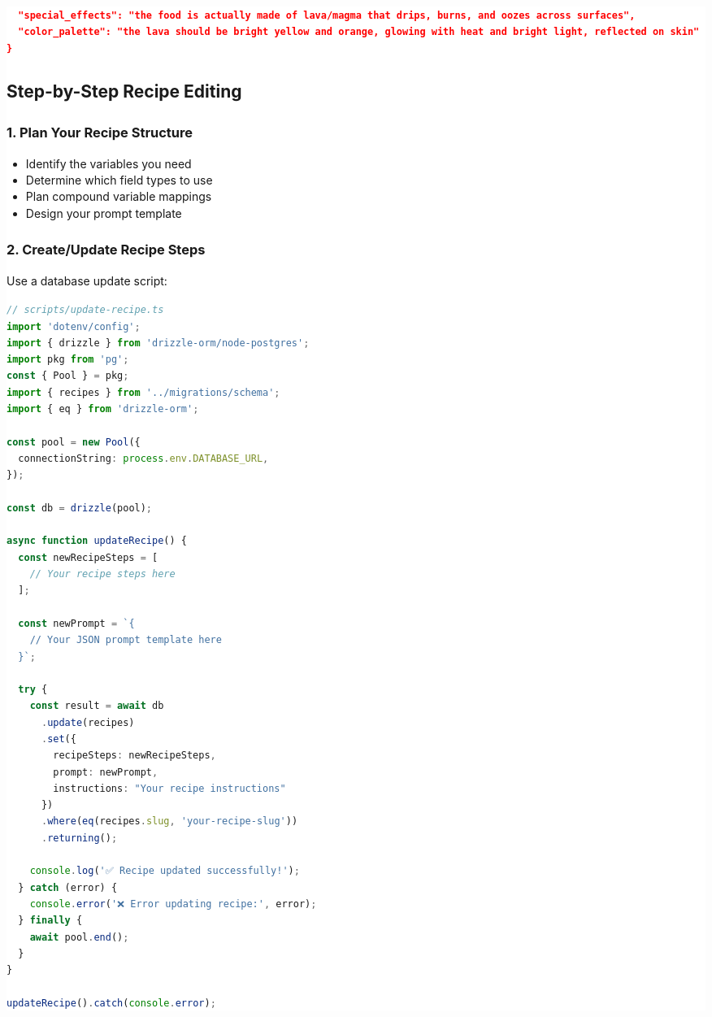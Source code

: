 ```json
  "special_effects": "the food is actually made of lava/magma that drips, burns, and oozes across surfaces",
  "color_palette": "the lava should be bright yellow and orange, glowing with heat and bright light, reflected on skin"
}
```

## Step-by-Step Recipe Editing

### 1. Plan Your Recipe Structure
- Identify the variables you need
- Determine which field types to use
- Plan compound variable mappings
- Design your prompt template

### 2. Create/Update Recipe Steps
Use a database update script:

```typescript
// scripts/update-recipe.ts
import 'dotenv/config';
import { drizzle } from 'drizzle-orm/node-postgres';
import pkg from 'pg';
const { Pool } = pkg;
import { recipes } from '../migrations/schema';
import { eq } from 'drizzle-orm';

const pool = new Pool({
  connectionString: process.env.DATABASE_URL,
});

const db = drizzle(pool);

async function updateRecipe() {
  const newRecipeSteps = [
    // Your recipe steps here
  ];

  const newPrompt = `{
    // Your JSON prompt template here
  }`;

  try {
    const result = await db
      .update(recipes)
      .set({
        recipeSteps: newRecipeSteps,
        prompt: newPrompt,
        instructions: "Your recipe instructions"
      })
      .where(eq(recipes.slug, 'your-recipe-slug'))
      .returning();

    console.log('✅ Recipe updated successfully!');
  } catch (error) {
    console.error('❌ Error updating recipe:', error);
  } finally {
    await pool.end();
  }
}

updateRecipe().catch(console.error);
```